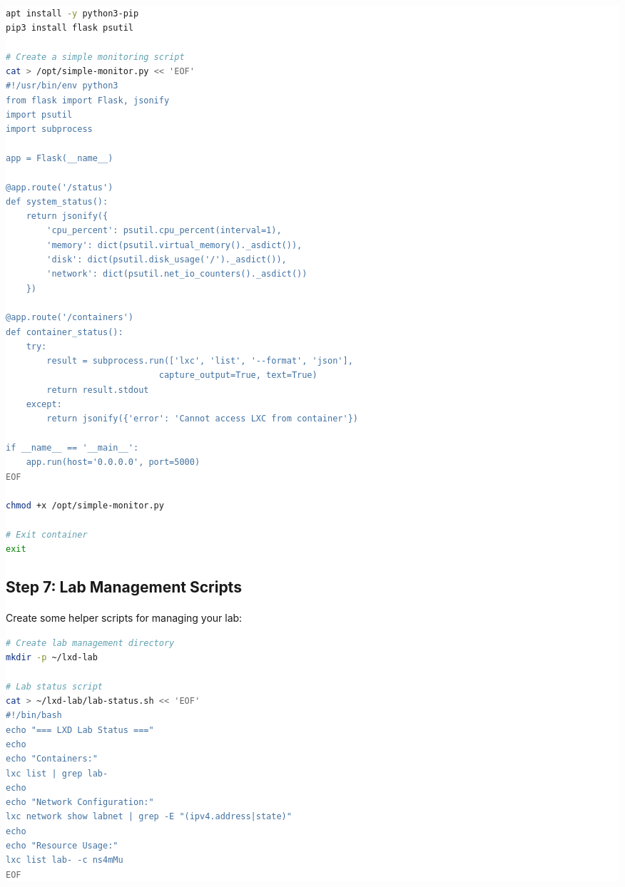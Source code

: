 ```bash
apt install -y python3-pip
pip3 install flask psutil

# Create a simple monitoring script
cat > /opt/simple-monitor.py << 'EOF'
#!/usr/bin/env python3
from flask import Flask, jsonify
import psutil
import subprocess

app = Flask(__name__)

@app.route('/status')
def system_status():
    return jsonify({
        'cpu_percent': psutil.cpu_percent(interval=1),
        'memory': dict(psutil.virtual_memory()._asdict()),
        'disk': dict(psutil.disk_usage('/')._asdict()),
        'network': dict(psutil.net_io_counters()._asdict())
    })

@app.route('/containers')
def container_status():
    try:
        result = subprocess.run(['lxc', 'list', '--format', 'json'], 
                              capture_output=True, text=True)
        return result.stdout
    except:
        return jsonify({'error': 'Cannot access LXC from container'})

if __name__ == '__main__':
    app.run(host='0.0.0.0', port=5000)
EOF

chmod +x /opt/simple-monitor.py

# Exit container
exit
```

## Step 7: Lab Management Scripts

Create some helper scripts for managing your lab:

```bash
# Create lab management directory
mkdir -p ~/lxd-lab

# Lab status script
cat > ~/lxd-lab/lab-status.sh << 'EOF'
#!/bin/bash
echo "=== LXD Lab Status ==="
echo
echo "Containers:"
lxc list | grep lab-
echo
echo "Network Configuration:"
lxc network show labnet | grep -E "(ipv4.address|state)"
echo
echo "Resource Usage:"
lxc list lab- -c ns4mMu
EOF

```